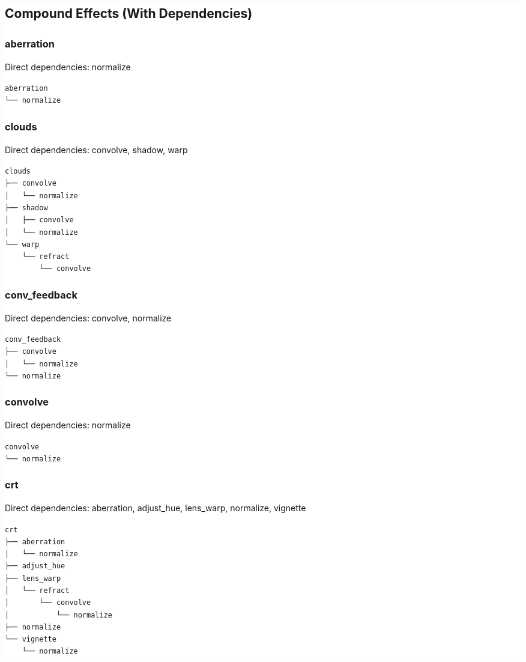 ## Compound Effects (With Dependencies)

### aberration

Direct dependencies: normalize

```
aberration
└── normalize
```

### clouds

Direct dependencies: convolve, shadow, warp

```
clouds
├── convolve
│   └── normalize
├── shadow
│   ├── convolve
│   └── normalize
└── warp
    └── refract
        └── convolve
```

### conv_feedback

Direct dependencies: convolve, normalize

```
conv_feedback
├── convolve
│   └── normalize
└── normalize
```

### convolve

Direct dependencies: normalize

```
convolve
└── normalize
```

### crt

Direct dependencies: aberration, adjust_hue, lens_warp, normalize, vignette

```
crt
├── aberration
│   └── normalize
├── adjust_hue
├── lens_warp
│   └── refract
│       └── convolve
│           └── normalize
├── normalize
└── vignette
    └── normalize
```
